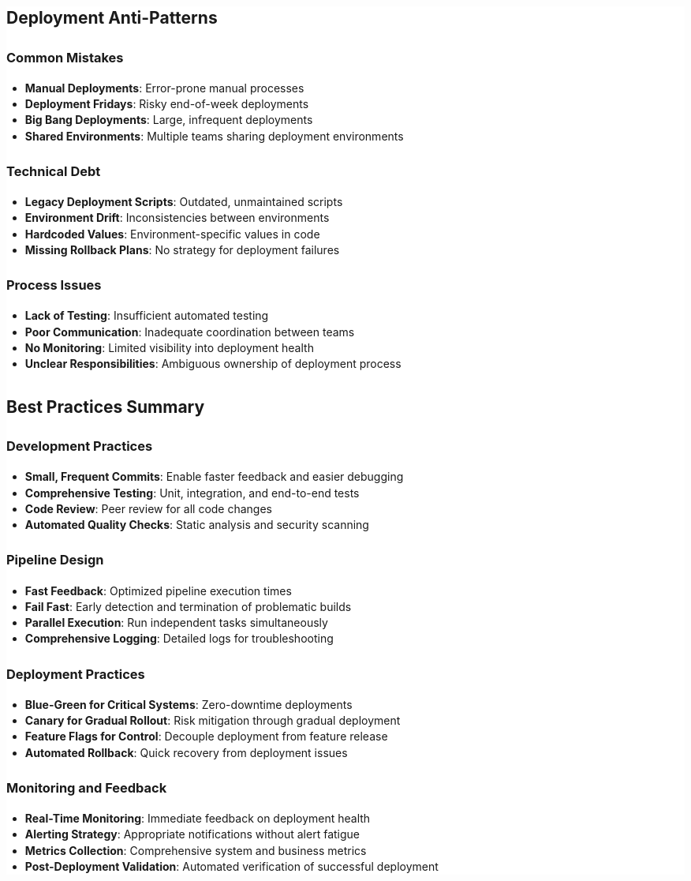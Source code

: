 ## Deployment Anti-Patterns

### Common Mistakes

- **Manual Deployments**: Error-prone manual processes
- **Deployment Fridays**: Risky end-of-week deployments
- **Big Bang Deployments**: Large, infrequent deployments
- **Shared Environments**: Multiple teams sharing deployment environments

### Technical Debt

- **Legacy Deployment Scripts**: Outdated, unmaintained scripts
- **Environment Drift**: Inconsistencies between environments
- **Hardcoded Values**: Environment-specific values in code
- **Missing Rollback Plans**: No strategy for deployment failures

### Process Issues

- **Lack of Testing**: Insufficient automated testing
- **Poor Communication**: Inadequate coordination between teams
- **No Monitoring**: Limited visibility into deployment health
- **Unclear Responsibilities**: Ambiguous ownership of deployment process

## Best Practices Summary

### Development Practices

- **Small, Frequent Commits**: Enable faster feedback and easier debugging
- **Comprehensive Testing**: Unit, integration, and end-to-end tests
- **Code Review**: Peer review for all code changes
- **Automated Quality Checks**: Static analysis and security scanning

### Pipeline Design

- **Fast Feedback**: Optimized pipeline execution times
- **Fail Fast**: Early detection and termination of problematic builds
- **Parallel Execution**: Run independent tasks simultaneously
- **Comprehensive Logging**: Detailed logs for troubleshooting

### Deployment Practices

- **Blue-Green for Critical Systems**: Zero-downtime deployments
- **Canary for Gradual Rollout**: Risk mitigation through gradual deployment
- **Feature Flags for Control**: Decouple deployment from feature release
- **Automated Rollback**: Quick recovery from deployment issues

### Monitoring and Feedback

- **Real-Time Monitoring**: Immediate feedback on deployment health
- **Alerting Strategy**: Appropriate notifications without alert fatigue
- **Metrics Collection**: Comprehensive system and business metrics
- **Post-Deployment Validation**: Automated verification of successful deployment
